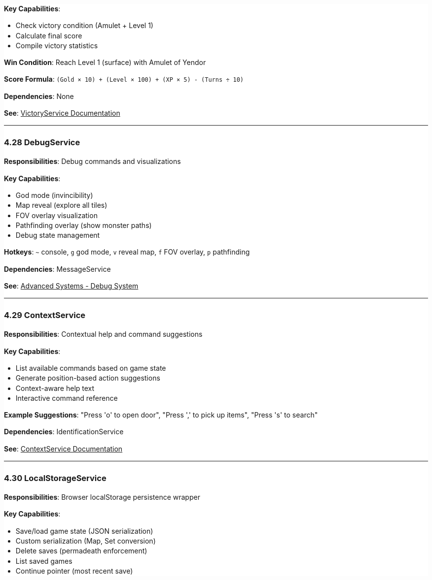 **Key Capabilities**:
- Check victory condition (Amulet + Level 1)
- Calculate final score
- Compile victory statistics

**Win Condition**: Reach Level 1 (surface) with Amulet of Yendor

**Score Formula**: `(Gold × 10) + (Level × 100) + (XP × 5) - (Turns ÷ 10)`

**Dependencies**: None

**See**: [VictoryService Documentation](./services/VictoryService.md)

---

### 4.28 DebugService

**Responsibilities**: Debug commands and visualizations

**Key Capabilities**:
- God mode (invincibility)
- Map reveal (explore all tiles)
- FOV overlay visualization
- Pathfinding overlay (show monster paths)
- Debug state management

**Hotkeys**: `~` console, `g` god mode, `v` reveal map, `f` FOV overlay, `p` pathfinding

**Dependencies**: MessageService

**See**: [Advanced Systems - Debug System](./systems-advanced.md#debug-system)

---

### 4.29 ContextService

**Responsibilities**: Contextual help and command suggestions

**Key Capabilities**:
- List available commands based on game state
- Generate position-based action suggestions
- Context-aware help text
- Interactive command reference

**Example Suggestions**: "Press 'o' to open door", "Press ',' to pick up items", "Press 's' to search"

**Dependencies**: IdentificationService

**See**: [ContextService Documentation](./services/ContextService.md)

---

### 4.30 LocalStorageService

**Responsibilities**: Browser localStorage persistence wrapper

**Key Capabilities**:
- Save/load game state (JSON serialization)
- Custom serialization (Map, Set conversion)
- Delete saves (permadeath enforcement)
- List saved games
- Continue pointer (most recent save)
